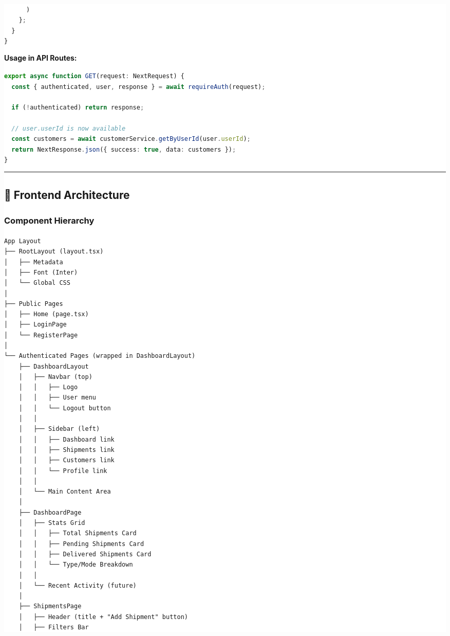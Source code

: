 ```typescript
      )
    };
  }
}
```

**Usage in API Routes:**
```typescript
export async function GET(request: NextRequest) {
  const { authenticated, user, response } = await requireAuth(request);
  
  if (!authenticated) return response;
  
  // user.userId is now available
  const customers = await customerService.getByUserId(user.userId);
  return NextResponse.json({ success: true, data: customers });
}
```

---

## 🎨 Frontend Architecture

### Component Hierarchy

```
App Layout
├── RootLayout (layout.tsx)
│   ├── Metadata
│   ├── Font (Inter)
│   └── Global CSS
│
├── Public Pages
│   ├── Home (page.tsx)
│   ├── LoginPage
│   └── RegisterPage
│
└── Authenticated Pages (wrapped in DashboardLayout)
    ├── DashboardLayout
    │   ├── Navbar (top)
    │   │   ├── Logo
    │   │   ├── User menu
    │   │   └── Logout button
    │   │
    │   ├── Sidebar (left)
    │   │   ├── Dashboard link
    │   │   ├── Shipments link
    │   │   ├── Customers link
    │   │   └── Profile link
    │   │
    │   └── Main Content Area
    │
    ├── DashboardPage
    │   ├── Stats Grid
    │   │   ├── Total Shipments Card
    │   │   ├── Pending Shipments Card
    │   │   ├── Delivered Shipments Card
    │   │   └── Type/Mode Breakdown
    │   │
    │   └── Recent Activity (future)
    │
    ├── ShipmentsPage
    │   ├── Header (title + "Add Shipment" button)
    │   ├── Filters Bar
```